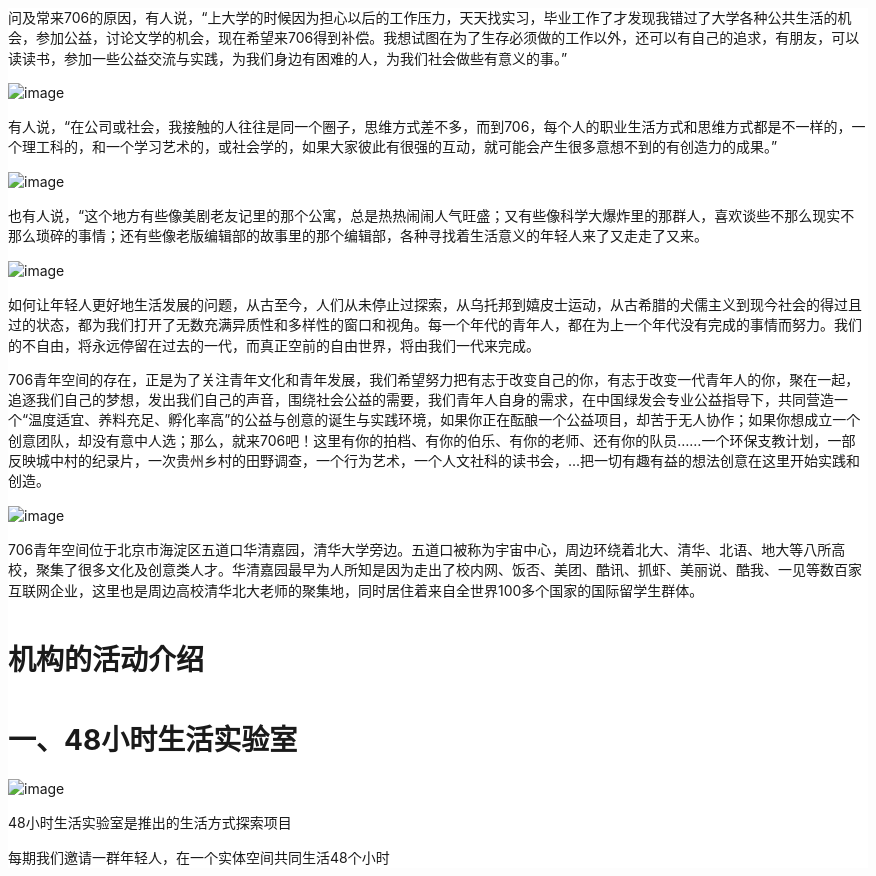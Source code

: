 
问及常来706的原因，有人说，“上大学的时候因为担心以后的工作压力，天天找实习，毕业工作了才发现我错过了大学各种公共生活的机会，参加公益，讨论文学的机会，现在希望来706得到补偿。我想试图在为了生存必须做的工作以外，还可以有自己的追求，有朋友，可以读读书，参加一些公益交流与实践，为我们身边有困难的人，为我们社会做些有意义的事。”



![image](assets/13.jpg)


有人说，“在公司或社会，我接触的人往往是同一个圈子，思维方式差不多，而到706，每个人的职业生活方式和思维方式都是不一样的，一个理工科的，和一个学习艺术的，或社会学的，如果大家彼此有很强的互动，就可能会产生很多意想不到的有创造力的成果。”



![image](assets/14.jpg)


也有人说，“这个地方有些像美剧老友记里的那个公寓，总是热热闹闹人气旺盛；又有些像科学大爆炸里的那群人，喜欢谈些不那么现实不那么琐碎的事情；还有些像老版编辑部的故事里的那个编辑部，各种寻找着生活意义的年轻人来了又走走了又来。



![image](assets/15.jpg)


如何让年轻人更好地生活发展的问题，从古至今，人们从未停止过探索，从乌托邦到嬉皮士运动，从古希腊的犬儒主义到现今社会的得过且过的状态，都为我们打开了无数充满异质性和多样性的窗口和视角。每一个年代的青年人，都在为上一个年代没有完成的事情而努力。我们的不自由，将永远停留在过去的一代，而真正空前的自由世界，将由我们一代来完成。



706青年空间的存在，正是为了关注青年文化和青年发展，我们希望努力把有志于改变自己的你，有志于改变一代青年人的你，聚在一起，追逐我们自己的梦想，发出我们自己的声音，围绕社会公益的需要，我们青年人自身的需求，在中国绿发会专业公益指导下，共同营造一个“温度适宜、养料充足、孵化率高”的公益与创意的诞生与实践环境，如果你正在酝酿一个公益项目，却苦于无人协作；如果你想成立一个创意团队，却没有意中人选；那么，就来706吧！这里有你的拍档、有你的伯乐、有你的老师、还有你的队员……一个环保支教计划，一部反映城中村的纪录片，一次贵州乡村的田野调查，一个行为艺术，一个人文社科的读书会，...把一切有趣有益的想法创意在这里开始实践和创造。



![image](assets/16.jpg)


706青年空间位于北京市海淀区五道口华清嘉园，清华大学旁边。五道口被称为宇宙中心，周边环绕着北大、清华、北语、地大等八所高校，聚集了很多文化及创意类人才。华清嘉园最早为人所知是因为走出了校内网、饭否、美团、酷讯、抓虾、美丽说、酷我、一见等数百家互联网企业，这里也是周边高校清华北大老师的聚集地，同时居住着来自全世界100多个国家的国际留学生群体。





# 机构的活动介绍

# 一、48小时生活实验室



![image](assets/17.jpg)


48小时生活实验室是推出的生活方式探索项目



每期我们邀请一群年轻人，在一个实体空间共同生活48个小时
